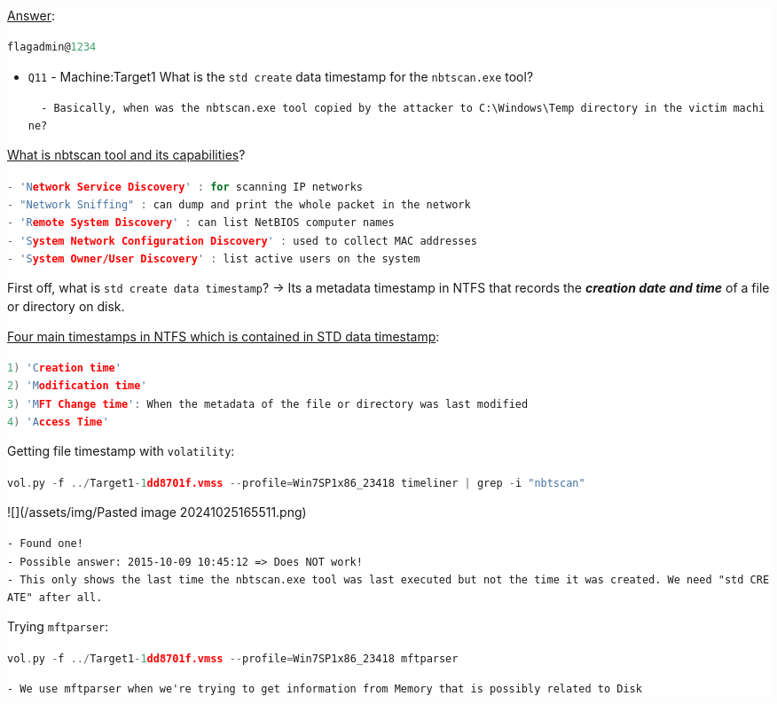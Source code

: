 <u>Answer</u>:

```c
flagadmin@1234
```


- `Q11` - Machine:Target1 What is the `std create` data timestamp for the `nbtscan.exe` tool?

		- Basically, when was the nbtscan.exe tool copied by the attacker to C:\Windows\Temp directory in the victim machine?


<u>What is nbtscan tool and its capabilities</u>?

```c
- 'Network Service Discovery' : for scanning IP networks
- "Network Sniffing" : can dump and print the whole packet in the network
- 'Remote System Discovery' : can list NetBIOS computer names
- 'System Network Configuration Discovery' : used to collect MAC addresses
- 'System Owner/User Discovery' : list active users on the system
```


First off, what is `std create data timestamp`?
-> Its a metadata timestamp in NTFS that records the ***creation date and time*** of a file or directory on disk.

<u>Four main timestamps in NTFS which is contained in STD data timestamp</u>:

```c
1) 'Creation time'
2) 'Modification time'
3) 'MFT Change time': When the metadata of the file or directory was last modified
4) 'Access Time'
```


Getting file timestamp with `volatility`:

```c
vol.py -f ../Target1-1dd8701f.vmss --profile=Win7SP1x86_23418 timeliner | grep -i "nbtscan"
```

![](/assets/img/Pasted image 20241025165511.png)

	- Found one!
	- Possible answer: 2015-10-09 10:45:12 => Does NOT work!
	- This only shows the last time the nbtscan.exe tool was last executed but not the time it was created. We need "std CREATE" after all.


Trying `mftparser`:

```c
vol.py -f ../Target1-1dd8701f.vmss --profile=Win7SP1x86_23418 mftparser
```

	- We use mftparser when we're trying to get information from Memory that is possibly related to Disk

